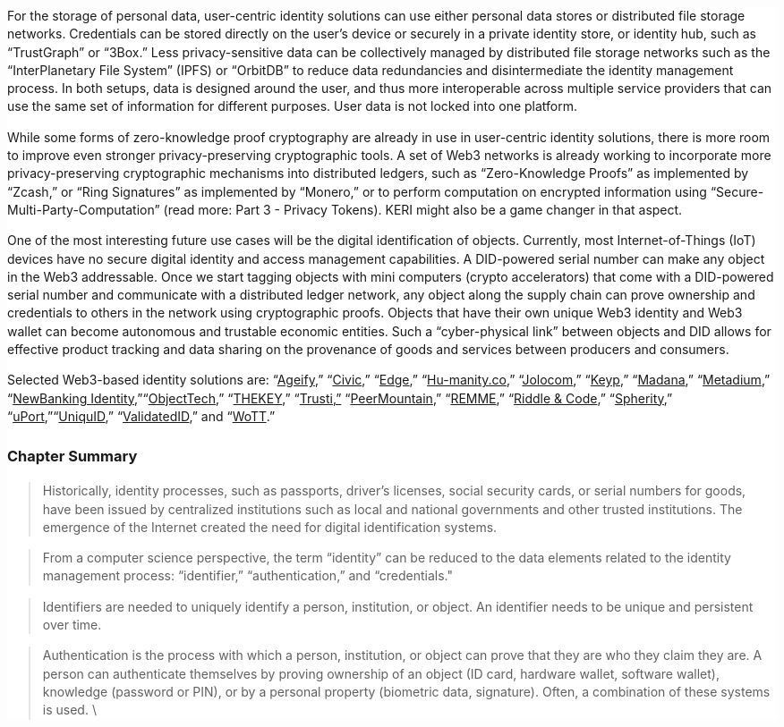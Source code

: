 For the storage of personal data, user-centric identity solutions can use either personal data stores or distributed file storage networks. Credentials can be stored directly on the user’s device or securely in a private identity store, or identity hub, such as “TrustGraph” or “3Box.” Less privacy-sensitive data can be collectively managed by distributed file storage networks such as the “InterPlanetary File System” (IPFS) or “OrbitDB” to reduce data redundancies and disintermediate the identity management process. In both setups, data is designed around the user, and thus more interoperable across multiple service providers that can use the same set of information for different purposes. User data is not locked into one platform.

While some forms of zero-knowledge proof cryptography are already in use in user-centric identity solutions, there is more room to improve even stronger privacy-preserving cryptographic tools. A set of Web3 networks is already working to incorporate more privacy-preserving cryptographic mechanisms into distributed ledgers, such as “Zero-Knowledge Proofs” as implemented by “Zcash,” or “Ring Signatures” as implemented by “Monero,” or to perform computation on encrypted information using “Secure-Multi-Party-Computation” (read more: Part 3 - Privacy Tokens). KERI might also be a game changer in that aspect.

One of the most interesting future use cases will be the digital identification of objects. Currently, most Internet-of-Things (IoT) devices have no secure digital identity and access management capabilities. A DID-powered serial number can make any object in the Web3 addressable. Once we start tagging objects with mini computers (crypto accelerators) that come with a DID-powered serial number and communicate with a distributed ledger network, any object along the supply chain can prove ownership and credentials to others in the network using cryptographic proofs. Objects that have their own unique Web3 identity and Web3 wallet can become autonomous and trustable economic entities. Such a “cyber-physical link” between objects and DID allows for effective product tracking and data sharing on the provenance of goods and services between producers and consumers. 

Selected Web3-based identity solutions are:  “[Ageify](https://age-ify.com/),” “[Civic](https://www.civic.com/),” “[Edge](https://edge.app/),” “[Hu-manity.co](http://hu-manity.co/),”  “[Jolocom](https://jolocom.io/),”  “[Keyp](https://keyp.io/),” “[Madana](https://www.madana.io/),” “[Metadium](https://www.metadium.com/),” “[NewBanking Identity](https://newbanking.com/),”“[ObjectTech](https://www.objecttechgroup.com/),” “[THEKEY](https://www.thekey.vip/#/homePage),” “[Trusti,”](https://trusti.com/) “[PeerMountain](https://www.peermountain.com/),” “[REMME](https://remme.io/),” “[Riddle & Code](https://www.riddleandcode.com/ ),” “[Spherity](https://spherity.com/),” “[uPort](https://www.uport.me/),”“[UniquID](https://uniquid.com/),” “[ValidatedID](https://www.validatedid.com/),” and “[WoTT](https://www.wott.io/).” 


### Chapter Summary

> Historically, identity processes, such as passports, driver’s licenses, social security cards, or serial numbers for goods, have been issued by centralized institutions such as local and national governments and other trusted institutions. The emergence of the Internet created the need for digital identification systems.

> From a computer science perspective, the term “identity” can be reduced to the data elements related to the identity management process: “identifier,” “authentication,” and “credentials."

> Identifiers are needed to uniquely identify a person, institution, or object. An identifier needs to be unique and persistent over time. 

> Authentication is the process with which a person, institution, or object can prove that they are who they claim they are. A person can authenticate themselves by proving ownership of an object (ID card, hardware wallet, software wallet), knowledge (password or PIN), or by a personal property (biometric data, signature). Often, a combination of these systems is used. \
